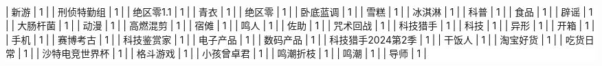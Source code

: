| 新游 | 1 |
| 刑侦特勤组 | 1 |
| 绝区零1.1 | 1 |
| 青衣 | 1 |
| 绝区零 | 1 |
| 卧底蓝调 | 1 |
| 雪糕 | 1 |
| 冰淇淋 | 1 |
| 科普 | 1 |
| 食品 | 1 |
| 辟谣 | 1 |
| 大肠杆菌 | 1 |
| 动漫 | 1 |
| 高燃混剪 | 1 |
| 宿傩 | 1 |
| 鸣人 | 1 |
| 佐助 | 1 |
| 咒术回战 | 1 |
| 科技猎手 | 1 |
| 科技 | 1 |
| 异形 | 1 |
| 开箱 | 1 |
| 手机 | 1 |
| 赛博考古 | 1 |
| 科技鉴赏家 | 1 |
| 电子产品 | 1 |
| 数码产品 | 1 |
| 科技猎手2024第2季 | 1 |
| 干饭人 | 1 |
| 淘宝好货 | 1 |
| 吃货日常 | 1 |
| 沙特电竞世界杯 | 1 |
| 格斗游戏 | 1 |
| 小孩曾卓君 | 1 |
| 鸣潮折枝 | 1 |
| 鸣潮 | 1 |
| 导师 | 1 |